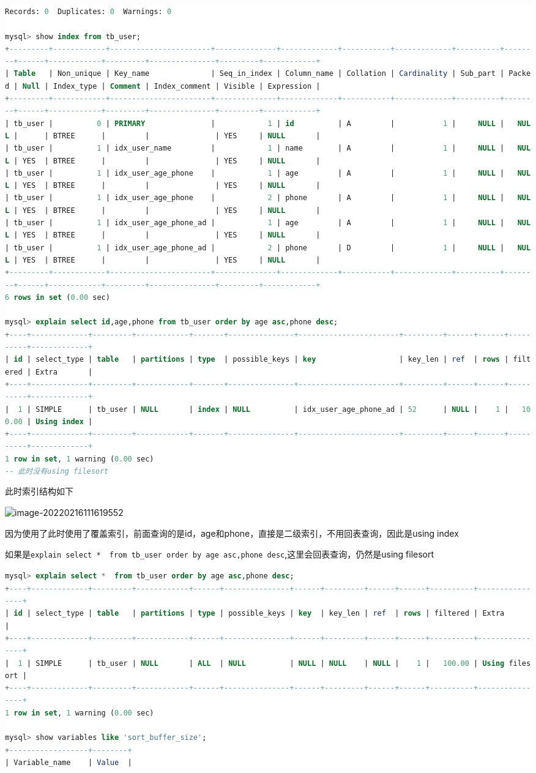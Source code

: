 ```sql
Records: 0  Duplicates: 0  Warnings: 0

mysql> show index from tb_user;
+---------+------------+-----------------------+--------------+-------------+-----------+-------------+----------+--------+------+------------+---------+---------------+---------+------------+
| Table   | Non_unique | Key_name              | Seq_in_index | Column_name | Collation | Cardinality | Sub_part | Packed | Null | Index_type | Comment | Index_comment | Visible | Expression |
+---------+------------+-----------------------+--------------+-------------+-----------+-------------+----------+--------+------+------------+---------+---------------+---------+------------+
| tb_user |          0 | PRIMARY               |            1 | id          | A         |           1 |     NULL |   NULL |      | BTREE      |         |               | YES     | NULL       |
| tb_user |          1 | idx_user_name         |            1 | name        | A         |           1 |     NULL |   NULL | YES  | BTREE      |         |               | YES     | NULL       |
| tb_user |          1 | idx_user_age_phone    |            1 | age         | A         |           1 |     NULL |   NULL | YES  | BTREE      |         |               | YES     | NULL       |
| tb_user |          1 | idx_user_age_phone    |            2 | phone       | A         |           1 |     NULL |   NULL | YES  | BTREE      |         |               | YES     | NULL       |
| tb_user |          1 | idx_user_age_phone_ad |            1 | age         | A         |           1 |     NULL |   NULL | YES  | BTREE      |         |               | YES     | NULL       |
| tb_user |          1 | idx_user_age_phone_ad |            2 | phone       | D         |           1 |     NULL |   NULL | YES  | BTREE      |         |               | YES     | NULL       |
+---------+------------+-----------------------+--------------+-------------+-----------+-------------+----------+--------+------+------------+---------+---------------+---------+------------+
6 rows in set (0.00 sec)

mysql> explain select id,age,phone from tb_user order by age asc,phone desc;
+----+-------------+---------+------------+-------+---------------+-----------------------+---------+------+------+----------+-------------+
| id | select_type | table   | partitions | type  | possible_keys | key                   | key_len | ref  | rows | filtered | Extra       |
+----+-------------+---------+------------+-------+---------------+-----------------------+---------+------+------+----------+-------------+
|  1 | SIMPLE      | tb_user | NULL       | index | NULL          | idx_user_age_phone_ad | 52      | NULL |    1 |   100.00 | Using index |
+----+-------------+---------+------------+-------+---------------+-----------------------+---------+------+------+----------+-------------+
1 row in set, 1 warning (0.00 sec)
-- 此时没有using filesort
```

此时索引结构如下

![image-20220216111619552](https://s2.loli.net/2022/02/16/3hq6mXdRKwjxfg4.png)

因为使用了此时使用了覆盖索引，前面查询的是id，age和phone，直接是二级索引，不用回表查询，因此是using index

如果是`explain select *  from tb_user order by age asc,phone desc`,这里会回表查询，仍然是using filesort

```sql
mysql> explain select *  from tb_user order by age asc,phone desc;
+----+-------------+---------+------------+------+---------------+------+---------+------+------+----------+----------------+
| id | select_type | table   | partitions | type | possible_keys | key  | key_len | ref  | rows | filtered | Extra          |
+----+-------------+---------+------------+------+---------------+------+---------+------+------+----------+----------------+
|  1 | SIMPLE      | tb_user | NULL       | ALL  | NULL          | NULL | NULL    | NULL |    1 |   100.00 | Using filesort |
+----+-------------+---------+------------+------+---------------+------+---------+------+------+----------+----------------+
1 row in set, 1 warning (0.00 sec)

mysql> show variables like 'sort_buffer_size';
+------------------+--------+
| Variable_name    | Value  |
```
